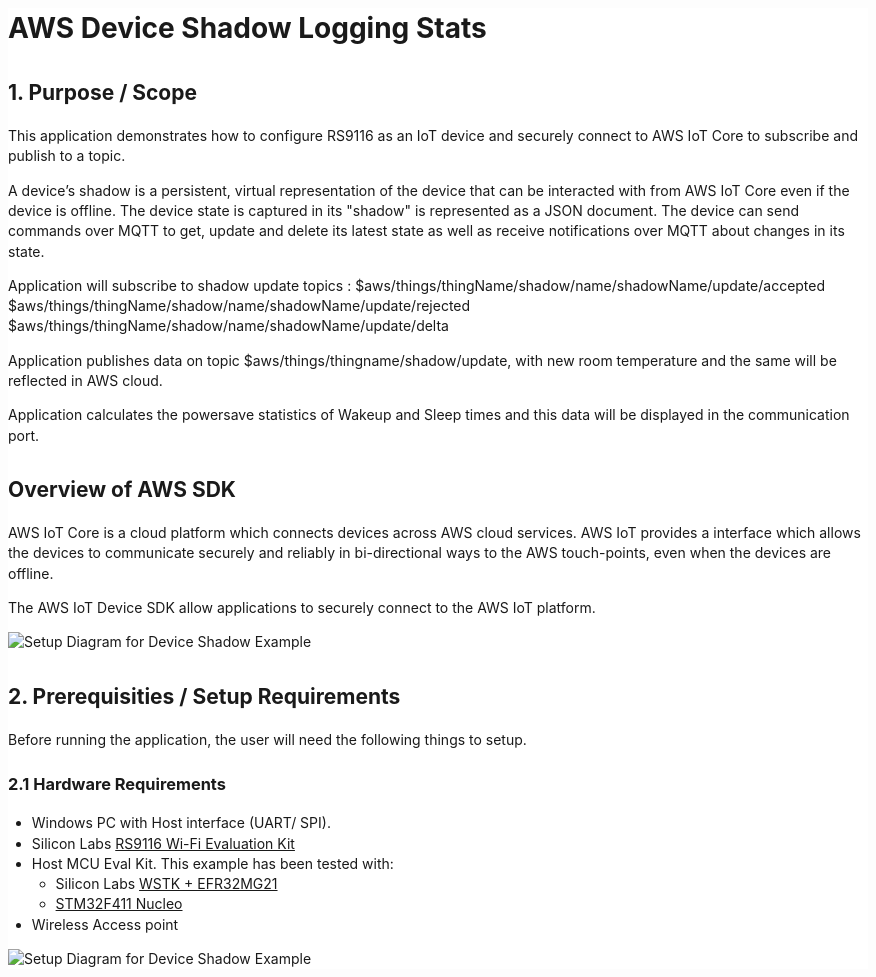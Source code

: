 # AWS Device Shadow Logging Stats

## 1. Purpose / Scope

This application demonstrates how to configure RS9116 as an IoT device and securely connect to AWS IoT Core to subscribe and publish to a topic.

A device’s shadow is a persistent, virtual representation of the device that can be interacted with from AWS IoT Core even if the device is offline.
The device state is captured in its "shadow" is represented as a JSON document.
The device can send commands over MQTT to get, update and delete its latest state as well as receive notifications over MQTT about changes in its state.

Application will subscribe to shadow update topics :
$aws/things/thingName/shadow/name/shadowName/update/accepted
$aws/things/thingName/shadow/name/shadowName/update/rejected
$aws/things/thingName/shadow/name/shadowName/update/delta

Application publishes data on topic $aws/things/thingname/shadow/update, with new room temperature and the same will be reflected in AWS cloud.

Application calculates the powersave statistics of Wakeup and Sleep times and this data will be displayed in the communication port.

## Overview of AWS SDK

AWS IoT Core is a cloud platform which connects devices across AWS cloud services. AWS IoT provides a interface which allows the devices to communicate securely and reliably in bi-directional ways to the AWS touch-points, even when the devices are offline.

The AWS IoT Device SDK allow applications to securely connect to the AWS IoT platform.

   ![Setup Diagram for Device Shadow Example](resources/readme/image431a.png)

## 2. Prerequisities / Setup Requirements

Before running the application, the user will need the following things to setup.

### 2.1 Hardware Requirements 
  
* Windows PC with Host interface (UART/ SPI). 
* Silicon Labs [RS9116 Wi-Fi Evaluation Kit](https://www.silabs.com/development-tools/wireless/wi-fi/rs9116x-sb-evk-development-kit)
* Host MCU Eval Kit. This example has been tested with:
  - Silicon Labs [WSTK + EFR32MG21](https://www.silabs.com/development-tools/wireless/efr32xg21-bluetooth-starter-kit)
  - [STM32F411 Nucleo](https://st.com/)
* Wireless Access point

![Setup Diagram for Device Shadow Example](resources/readme/image91.png)

